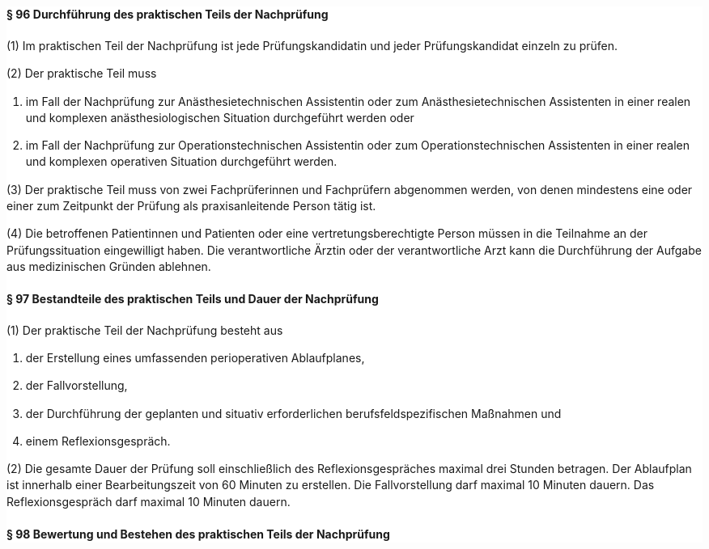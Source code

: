 
#### § 96 Durchführung des praktischen Teils der Nachprüfung

(1) Im praktischen Teil der Nachprüfung ist jede Prüfungskandidatin
und jeder Prüfungskandidat einzeln zu prüfen.

(2) Der praktische Teil muss

1.  im Fall der Nachprüfung zur Anästhesietechnischen Assistentin oder zum
    Anästhesietechnischen Assistenten in einer realen und komplexen
    anästhesiologischen Situation durchgeführt werden oder


2.  im Fall der Nachprüfung zur Operationstechnischen Assistentin oder zum
    Operationstechnischen Assistenten in einer realen und komplexen
    operativen Situation durchgeführt werden.




(3) Der praktische Teil muss von zwei Fachprüferinnen und Fachprüfern
abgenommen werden, von denen mindestens eine oder einer zum Zeitpunkt
der Prüfung als praxisanleitende Person tätig ist.

(4) Die betroffenen Patientinnen und Patienten oder eine
vertretungsberechtigte Person müssen in die Teilnahme an der
Prüfungssituation eingewilligt haben. Die verantwortliche Ärztin oder
der verantwortliche Arzt kann die Durchführung der Aufgabe aus
medizinischen Gründen ablehnen.


#### § 97 Bestandteile des praktischen Teils und Dauer der Nachprüfung

(1) Der praktische Teil der Nachprüfung besteht aus

1.  der Erstellung eines umfassenden perioperativen Ablaufplanes,


2.  der Fallvorstellung,


3.  der Durchführung der geplanten und situativ erforderlichen
    berufsfeldspezifischen Maßnahmen und


4.  einem Reflexionsgespräch.




(2) Die gesamte Dauer der Prüfung soll einschließlich des
Reflexionsgespräches maximal drei Stunden betragen. Der Ablaufplan ist
innerhalb einer Bearbeitungszeit von 60 Minuten zu erstellen. Die
Fallvorstellung darf maximal 10 Minuten dauern. Das Reflexionsgespräch
darf maximal 10 Minuten dauern.


#### § 98 Bewertung und Bestehen des praktischen Teils der Nachprüfung
